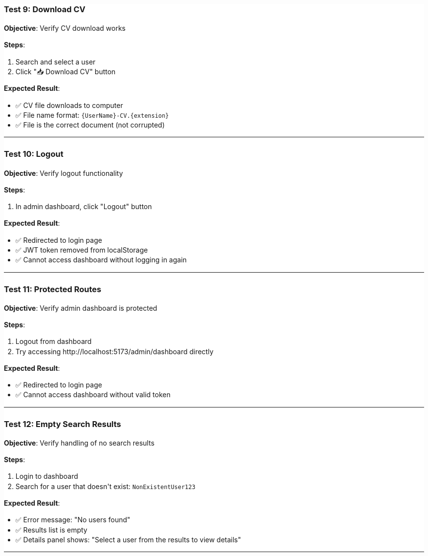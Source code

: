 
### Test 9: Download CV

**Objective**: Verify CV download works

**Steps**:
1. Search and select a user
2. Click "📥 Download CV" button

**Expected Result**:
- ✅ CV file downloads to computer
- ✅ File name format: `{UserName}-CV.{extension}`
- ✅ File is the correct document (not corrupted)

---

### Test 10: Logout

**Objective**: Verify logout functionality

**Steps**:
1. In admin dashboard, click "Logout" button

**Expected Result**:
- ✅ Redirected to login page
- ✅ JWT token removed from localStorage
- ✅ Cannot access dashboard without logging in again

---

### Test 11: Protected Routes

**Objective**: Verify admin dashboard is protected

**Steps**:
1. Logout from dashboard
2. Try accessing http://localhost:5173/admin/dashboard directly

**Expected Result**:
- ✅ Redirected to login page
- ✅ Cannot access dashboard without valid token

---

### Test 12: Empty Search Results

**Objective**: Verify handling of no search results

**Steps**:
1. Login to dashboard
2. Search for a user that doesn't exist: `NonExistentUser123`

**Expected Result**:
- ✅ Error message: "No users found"
- ✅ Results list is empty
- ✅ Details panel shows: "Select a user from the results to view details"

---